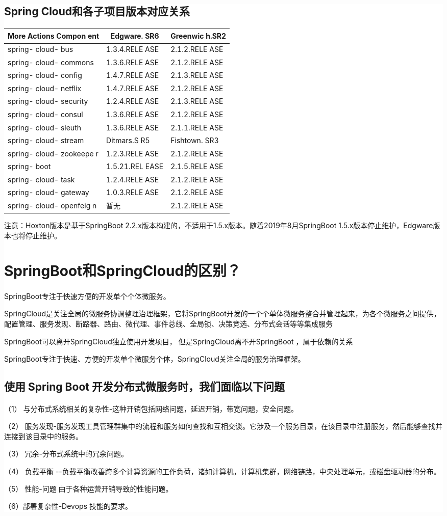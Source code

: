 ## Spring Cloud和各子项目版本对应关系

| More Actions  Compon  ent   | Edgware.  SR6     | Greenwic  h.SR2 |
| --------------------------- | ----------------- | --------------- |
| spring- cloud- bus          | 1.3.4.RELE  ASE   | 2.1.2.RELE  ASE |
| spring- cloud-  commons     | 1.3.6.RELE    ASE | 2.1.2.RELE  ASE |
| spring- cloud- config       | 1.4.7.RELE  ASE   | 2.1.3.RELE  ASE |
| spring-  cloud-     netflix | 1.4.7.RELE  ASE   | 2.1.2.RELE  ASE |
| spring- cloud- security     | 1.2.4.RELE  ASE   | 2.1.3.RELE  ASE |
| spring- cloud- consul       | 1.3.6.RELE  ASE   | 2.1.2.RELE  ASE |
| spring- cloud- sleuth       | 1.3.6.RELE  ASE   | 2.1.1.RELE  ASE |
| spring- cloud- stream       | Ditmars.S  R5     | Fishtown.  SR3  |
| spring- cloud- zookeepe r   | 1.2.3.RELE  ASE   | 2.1.2.RELE  ASE |
| spring-  boot               | 1.5.21.REL  EASE  | 2.1.5.RELE  ASE |
| spring- cloud- task         | 1.2.4.RELE  ASE   | 2.1.2.RELE  ASE |
| spring- cloud- gateway      | 1.0.3.RELE  ASE   | 2.1.2.RELE  ASE |
| spring- cloud- openfeig n   | 暂无              | 2.1.2.RELE  ASE |

注意：Hoxton版本是基于SpringBoot 2.2.x版本构建的，不适用于1.5.x版本。随着2019年8月SpringBoot 1.5.x版本停止维护，Edgware版本也将停止维护。

# SpringBoot和SpringCloud的区别？

SpringBoot专注于快速方便的开发单个个体微服务。

SpringCloud是关注全局的微服务协调整理治理框架，它将SpringBoot开发的一个个单体微服务整合并管理起来，为各个微服务之间提供，配置管理、服务发现、断路器、路由、微代理、事件总线、全局锁、决策竞选、分布式会话等等集成服务

SpringBoot可以离开SpringCloud独立使用开发项目， 但是SpringCloud离不开SpringBoot ，属于依赖的关系

SpringBoot专注于快速、方便的开发单个微服务个体，SpringCloud关注全局的服务治理框架。

## 使用 Spring Boot 开发分布式微服务时，我们面临以下问题

（1）  与分布式系统相关的复杂性-这种开销包括网络问题，延迟开销，带宽问题，安全问题。

（2）  服务发现-服务发现工具管理群集中的流程和服务如何查找和互相交谈。它涉及一个服务目录，在该目录中注册服务，然后能够查找并连接到该目录中的服务。

（3）  冗余-分布式系统中的冗余问题。

（4）  负载平衡 --负载平衡改善跨多个计算资源的工作负荷，诸如计算机，计算机集群，网络链路，中央处理单元，或磁盘驱动器的分布。

（5）  性能-问题 由于各种运营开销导致的性能问题。

（6）部署复杂性-Devops 技能的要求。
